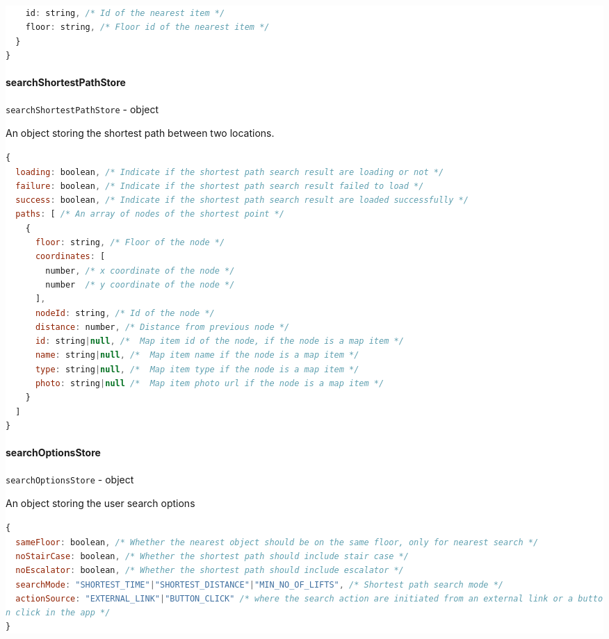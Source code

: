 ```javascript
    id: string, /* Id of the nearest item */
    floor: string, /* Floor id of the nearest item */
  }
}
```


#### searchShortestPathStore
`searchShortestPathStore` - object

An object storing the shortest path between two locations.

```javascript
{
  loading: boolean, /* Indicate if the shortest path search result are loading or not */
  failure: boolean, /* Indicate if the shortest path search result failed to load */
  success: boolean, /* Indicate if the shortest path search result are loaded successfully */
  paths: [ /* An array of nodes of the shortest point */
    {
      floor: string, /* Floor of the node */
      coordinates: [
        number, /* x coordinate of the node */
        number  /* y coordinate of the node */
      ],
      nodeId: string, /* Id of the node */
      distance: number, /* Distance from previous node */
      id: string|null, /*  Map item id of the node, if the node is a map item */
      name: string|null, /*  Map item name if the node is a map item */
      type: string|null, /*  Map item type if the node is a map item */
      photo: string|null /*  Map item photo url if the node is a map item */
    }
  ]
}
```


#### searchOptionsStore
`searchOptionsStore` - object

An object storing the user search options

```javascript
{
  sameFloor: boolean, /* Whether the nearest object should be on the same floor, only for nearest search */
  noStairCase: boolean, /* Whether the shortest path should include stair case */
  noEscalator: boolean, /* Whether the shortest path should include escalator */
  searchMode: "SHORTEST_TIME"|"SHORTEST_DISTANCE"|"MIN_NO_OF_LIFTS", /* Shortest path search mode */
  actionSource: "EXTERNAL_LINK"|"BUTTON_CLICK" /* where the search action are initiated from an external link or a button click in the app */
}
```

